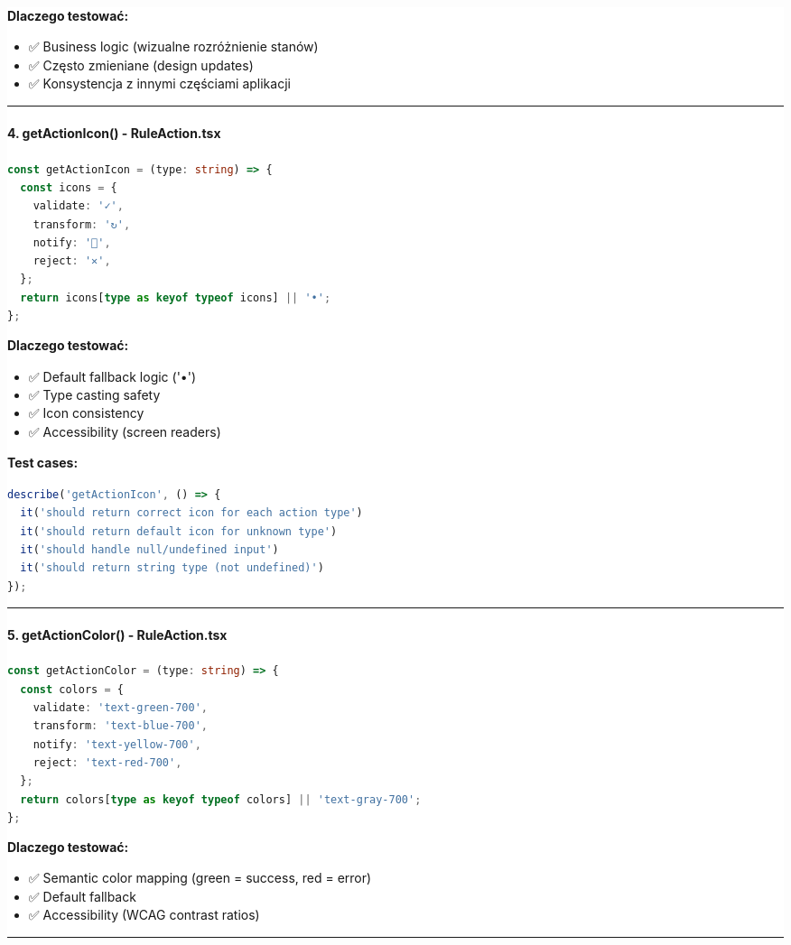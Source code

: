 **Dlaczego testować:**
- ✅ Business logic (wizualne rozróżnienie stanów)
- ✅ Często zmieniane (design updates)
- ✅ Konsystencja z innymi częściami aplikacji

---

#### 4. **getActionIcon()** - RuleAction.tsx
```typescript
const getActionIcon = (type: string) => {
  const icons = {
    validate: '✓',
    transform: '↻',
    notify: '🔔',
    reject: '✕',
  };
  return icons[type as keyof typeof icons] || '•';
};
```

**Dlaczego testować:**
- ✅ Default fallback logic ('•')
- ✅ Type casting safety
- ✅ Icon consistency
- ✅ Accessibility (screen readers)

**Test cases:**
```typescript
describe('getActionIcon', () => {
  it('should return correct icon for each action type')
  it('should return default icon for unknown type')
  it('should handle null/undefined input')
  it('should return string type (not undefined)')
});
```

---

#### 5. **getActionColor()** - RuleAction.tsx
```typescript
const getActionColor = (type: string) => {
  const colors = {
    validate: 'text-green-700',
    transform: 'text-blue-700',
    notify: 'text-yellow-700',
    reject: 'text-red-700',
  };
  return colors[type as keyof typeof colors] || 'text-gray-700';
};
```

**Dlaczego testować:**
- ✅ Semantic color mapping (green = success, red = error)
- ✅ Default fallback
- ✅ Accessibility (WCAG contrast ratios)

---